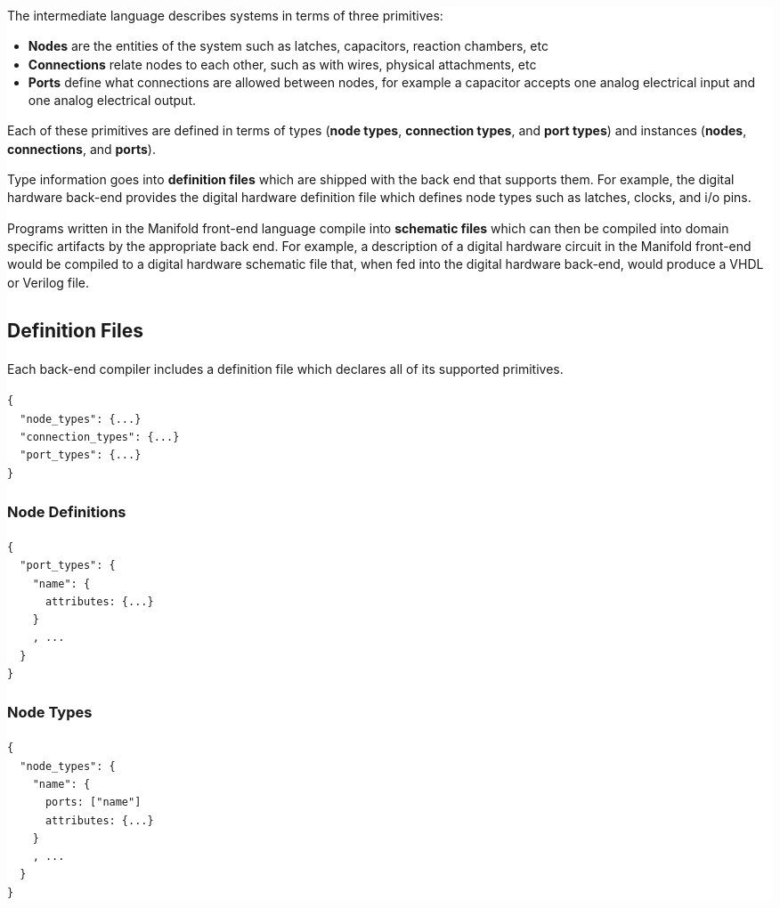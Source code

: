The intermediate language describes systems in terms of three primitives:

 - **Nodes** are the entities of the system such as latches, capacitors, reaction chambers, etc 
 - **Connections** relate nodes to each other, such as with wires, physical attachments, etc
 - **Ports** define what connections are allowed between nodes, for example a capacitor accepts one analog electrical input and one analog electrical output.

Each of these primitives are defined in terms of types (**node types**, **connection types**, and **port types**) and instances (**nodes**, **connections**, and **ports**). 

Type information goes into **definition files** which are shipped with the back end that supports them. For example, the digital hardware back-end provides the digital hardware definition file which defines node types such as latches, clocks, and i/o pins.

Programs written in the Manifold front-end language compile into **schematic files** which can then be compiled into domain specific artifacts by the appropriate back end. For example, a description of a digital hardware circuit in the Manifold front-end would be compiled to a digital hardware schematic file that, when fed into the digital hardware back-end, would produce a VHDL or Verilog file.

## Definition Files

Each back-end compiler includes a definition file which declares all of its supported primitives. 

```
{
  "node_types": {...}
  "connection_types": {...}
  "port_types": {...}
}
```

### Node Definitions

```
{
  "port_types": {
    "name": {
      attributes: {...}
    }
    , ...
  }
}
```

### Node Types

```
{
  "node_types": {
    "name": {
      ports: ["name"]
      attributes: {...}
    }
    , ...
  }
}
```
